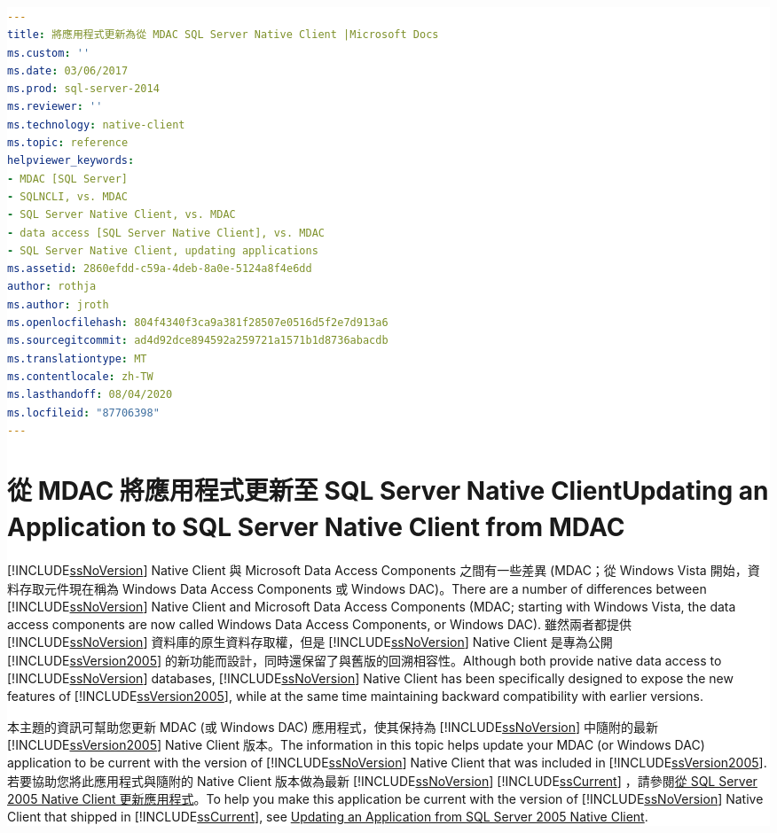 ```yaml
---
title: 將應用程式更新為從 MDAC SQL Server Native Client |Microsoft Docs
ms.custom: ''
ms.date: 03/06/2017
ms.prod: sql-server-2014
ms.reviewer: ''
ms.technology: native-client
ms.topic: reference
helpviewer_keywords:
- MDAC [SQL Server]
- SQLNCLI, vs. MDAC
- SQL Server Native Client, vs. MDAC
- data access [SQL Server Native Client], vs. MDAC
- SQL Server Native Client, updating applications
ms.assetid: 2860efdd-c59a-4deb-8a0e-5124a8f4e6dd
author: rothja
ms.author: jroth
ms.openlocfilehash: 804f4340f3ca9a381f28507e0516d5f2e7d913a6
ms.sourcegitcommit: ad4d92dce894592a259721a1571b1d8736abacdb
ms.translationtype: MT
ms.contentlocale: zh-TW
ms.lasthandoff: 08/04/2020
ms.locfileid: "87706398"
---
```

# <a name="updating-an-application-to-sql-server-native-client-from-mdac"></a><span data-ttu-id="1e83c-102">從 MDAC 將應用程式更新至 SQL Server Native Client</span><span class="sxs-lookup"><span data-stu-id="1e83c-102">Updating an Application to SQL Server Native Client from MDAC</span></span>
  <span data-ttu-id="1e83c-103">[!INCLUDE[ssNoVersion](../../../includes/ssnoversion-md.md)] Native Client 與 Microsoft Data Access Components 之間有一些差異 (MDAC；從 Windows Vista 開始，資料存取元件現在稱為 Windows Data Access Components 或 Windows DAC)。</span><span class="sxs-lookup"><span data-stu-id="1e83c-103">There are a number of differences between [!INCLUDE[ssNoVersion](../../../includes/ssnoversion-md.md)] Native Client and Microsoft Data Access Components (MDAC; starting with Windows Vista, the data access components are now called Windows Data Access Components, or Windows DAC).</span></span> <span data-ttu-id="1e83c-104">雖然兩者都提供 [!INCLUDE[ssNoVersion](../../../includes/ssnoversion-md.md)] 資料庫的原生資料存取權，但是 [!INCLUDE[ssNoVersion](../../../includes/ssnoversion-md.md)] Native Client 是專為公開 [!INCLUDE[ssVersion2005](../../../includes/ssversion2005-md.md)] 的新功能而設計，同時還保留了與舊版的回溯相容性。</span><span class="sxs-lookup"><span data-stu-id="1e83c-104">Although both provide native data access to [!INCLUDE[ssNoVersion](../../../includes/ssnoversion-md.md)] databases, [!INCLUDE[ssNoVersion](../../../includes/ssnoversion-md.md)] Native Client has been specifically designed to expose the new features of [!INCLUDE[ssVersion2005](../../../includes/ssversion2005-md.md)], while at the same time maintaining backward compatibility with earlier versions.</span></span>  
  
 <span data-ttu-id="1e83c-105">本主題的資訊可幫助您更新 MDAC (或 Windows DAC) 應用程式，使其保持為 [!INCLUDE[ssNoVersion](../../../includes/ssnoversion-md.md)] 中隨附的最新 [!INCLUDE[ssVersion2005](../../../includes/ssversion2005-md.md)] Native Client 版本。</span><span class="sxs-lookup"><span data-stu-id="1e83c-105">The information in this topic helps update your MDAC (or Windows DAC) application to be current with the version of [!INCLUDE[ssNoVersion](../../../includes/ssnoversion-md.md)] Native Client that was included in [!INCLUDE[ssVersion2005](../../../includes/ssversion2005-md.md)].</span></span> <span data-ttu-id="1e83c-106">若要協助您將此應用程式與隨附的 Native Client 版本做為最新 [!INCLUDE[ssNoVersion](../../../includes/ssnoversion-md.md)] [!INCLUDE[ssCurrent](../../../includes/sscurrent-md.md)] ，請參閱[從 SQL Server 2005 Native Client 更新應用程式](updating-an-application-from-sql-server-2005-native-client.md)。</span><span class="sxs-lookup"><span data-stu-id="1e83c-106">To help you make this application be current with the version of [!INCLUDE[ssNoVersion](../../../includes/ssnoversion-md.md)] Native Client that shipped in [!INCLUDE[ssCurrent](../../../includes/sscurrent-md.md)], see [Updating an Application from SQL Server 2005 Native Client](updating-an-application-from-sql-server-2005-native-client.md).</span></span>  
  